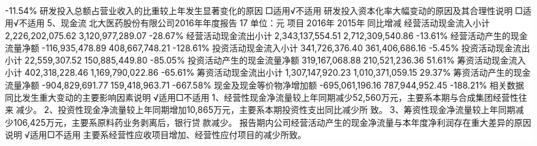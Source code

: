 -11.54%
研发投入总额占营业收入的比重较上年发生显著变化的原因
□适用√不适用
研发投入资本化率大幅变动的原因及其合理性说明
□适用√不适用
5、现金流
北大医药股份有限公司2016年年度报告
17
单位：元
项目
2016年
2015年
同比增减
经营活动现金流入小计
2,226,202,075.62
3,120,977,289.07
-28.67%
经营活动现金流出小计
2,343,137,554.51
2,712,309,540.86
-13.61%
经营活动产生的现金流量净额
-116,935,478.89
408,667,748.21
-128.61%
投资活动现金流入小计
341,726,376.40
361,406,686.16
-5.45%
投资活动现金流出小计
22,559,307.52
150,885,449.80
-85.05%
投资活动产生的现金流量净额
319,167,068.88
210,521,236.36
51.61%
筹资活动现金流入小计
402,318,228.46
1,169,790,022.86
-65.61%
筹资活动现金流出小计
1,307,147,920.23
1,010,371,059.15
29.37%
筹资活动产生的现金流量净额
-904,829,691.77
159,418,963.71
-667.58%
现金及现金等价物净增加额
-695,061,196.16
787,944,952.45
-188.21%
相关数据同比发生重大变动的主要影响因素说明
√适用□不适用
1、经营性现金净流量较上年同期减少52,560万元，主要系本期与合成集团经营性往来
减少。
2、投资性现金净流量较上年同期增加10,865万元，主要系本期投资性支出同比减少所
致。
3、筹资性现金净流量较上年同期减少106,425万元，主要系原料药业务剥离后，银行贷
款减少。
报告期内公司经营活动产生的现金净流量与本年度净利润存在重大差异的原因说明
√适用□不适用
主要系经营性应收项目增加、经营性应付项目的减少所致。